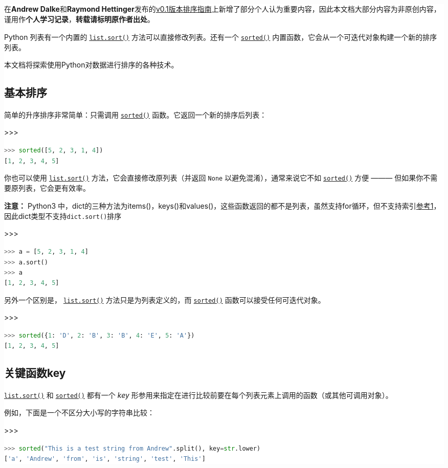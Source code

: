 在**Andrew Dalke**和**Raymond Hettinger**发布的[v0.1版本排序指南](https://docs.python.org/zh-cn/3/howto/sorting.html?highlight=%E6%8E%92%E5%BA%8F)上新增了部分个人认为重要内容，因此本文档大部分内容为非原创内容，谨用作**个人学习记录**，**转载请标明原作者出处**。

Python 列表有一个内置的 [`list.sort()`](https://docs.python.org/zh-cn/3/library/stdtypes.html#list.sort) 方法可以直接修改列表。还有一个 [`sorted()`](https://docs.python.org/zh-cn/3/library/functions.html#sorted) 内置函数，它会从一个可迭代对象构建一个新的排序列表。

本文档将探索使用Python对数据进行排序的各种技术。

## 基本排序

简单的升序排序非常简单：只需调用 [`sorted()`](https://docs.python.org/zh-cn/3/library/functions.html#sorted) 函数。它返回一个新的排序后列表：

\>>>

```python
>>> sorted([5, 2, 3, 1, 4])
[1, 2, 3, 4, 5]
```

你也可以使用 [`list.sort()`](https://docs.python.org/zh-cn/3/library/stdtypes.html#list.sort) 方法，它会直接修改原列表（并返回 `None` 以避免混淆），通常来说它不如 [`sorted()`](https://docs.python.org/zh-cn/3/library/functions.html#sorted) 方便 ——— 但如果你不需要原列表，它会更有效率。

**注意：** Python3 中，dict的三种方法为items()，keys()和values()，这些函数返回的都不是列表，虽然支持for循环，但不支持索引[参考1](https://blog.csdn.net/shenquanyue/article/details/79995632)，因此dict类型不支持`dict.sort()`排序

\>>>

```python
>>> a = [5, 2, 3, 1, 4]
>>> a.sort()
>>> a
[1, 2, 3, 4, 5]
```

另外一个区别是， [`list.sort()`](https://docs.python.org/zh-cn/3/library/stdtypes.html#list.sort) 方法只是为列表定义的，而 [`sorted()`](https://docs.python.org/zh-cn/3/library/functions.html#sorted) 函数可以接受任何可迭代对象。

\>>>

```python
>>> sorted({1: 'D', 2: 'B', 3: 'B', 4: 'E', 5: 'A'})
[1, 2, 3, 4, 5]
```

## 关键函数key

[`list.sort()`](https://docs.python.org/zh-cn/3/library/stdtypes.html#list.sort) 和 [`sorted()`](https://docs.python.org/zh-cn/3/library/functions.html#sorted) 都有一个 *key* 形参用来指定在进行比较前要在每个列表元素上调用的函数（或其他可调用对象）。

例如，下面是一个不区分大小写的字符串比较：

\>>>

```python
>>> sorted("This is a test string from Andrew".split(), key=str.lower)
['a', 'Andrew', 'from', 'is', 'string', 'test', 'This']
```
